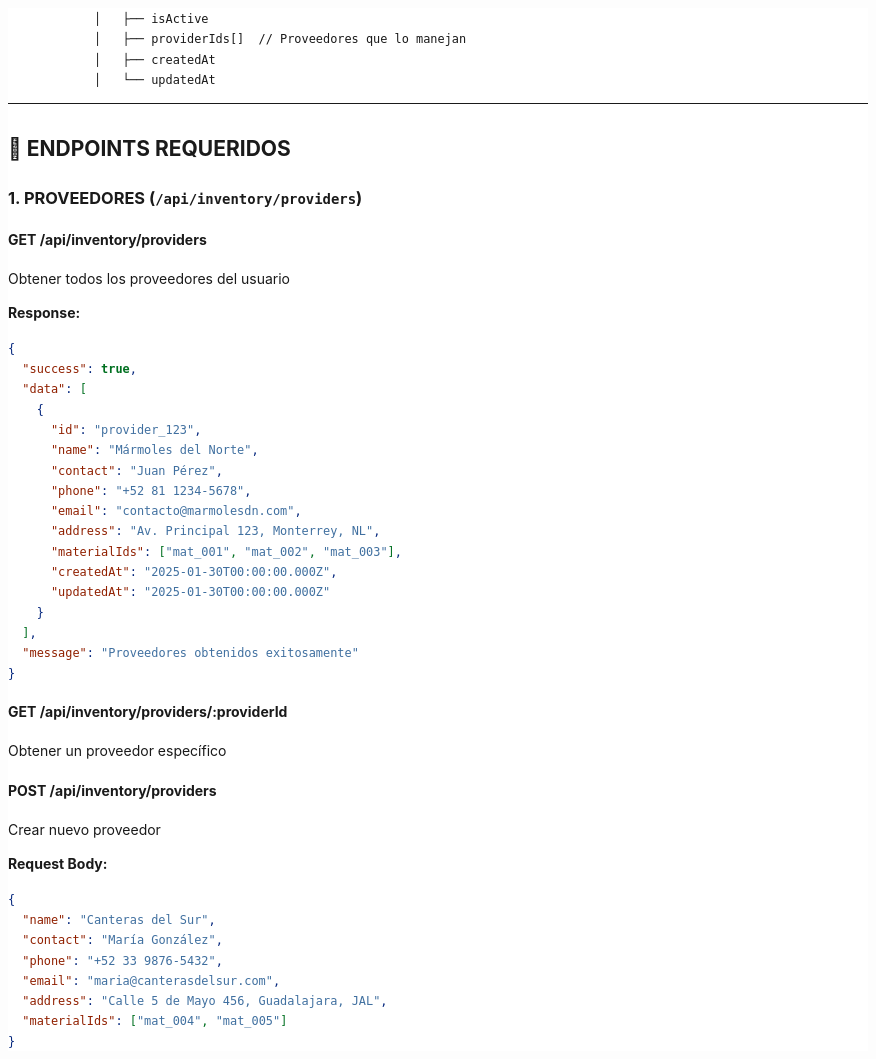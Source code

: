 ```
            │   ├── isActive
            │   ├── providerIds[]  // Proveedores que lo manejan
            │   ├── createdAt
            │   └── updatedAt
```

---

## 📡 ENDPOINTS REQUERIDOS

### **1. PROVEEDORES** (`/api/inventory/providers`)

#### **GET /api/inventory/providers**
Obtener todos los proveedores del usuario

**Response:**
```json
{
  "success": true,
  "data": [
    {
      "id": "provider_123",
      "name": "Mármoles del Norte",
      "contact": "Juan Pérez",
      "phone": "+52 81 1234-5678",
      "email": "contacto@marmolesdn.com",
      "address": "Av. Principal 123, Monterrey, NL",
      "materialIds": ["mat_001", "mat_002", "mat_003"],
      "createdAt": "2025-01-30T00:00:00.000Z",
      "updatedAt": "2025-01-30T00:00:00.000Z"
    }
  ],
  "message": "Proveedores obtenidos exitosamente"
}
```

#### **GET /api/inventory/providers/:providerId**
Obtener un proveedor específico

#### **POST /api/inventory/providers**
Crear nuevo proveedor

**Request Body:**
```json
{
  "name": "Canteras del Sur",
  "contact": "María González",
  "phone": "+52 33 9876-5432",
  "email": "maria@canterasdelsur.com",
  "address": "Calle 5 de Mayo 456, Guadalajara, JAL",
  "materialIds": ["mat_004", "mat_005"]
}
```

